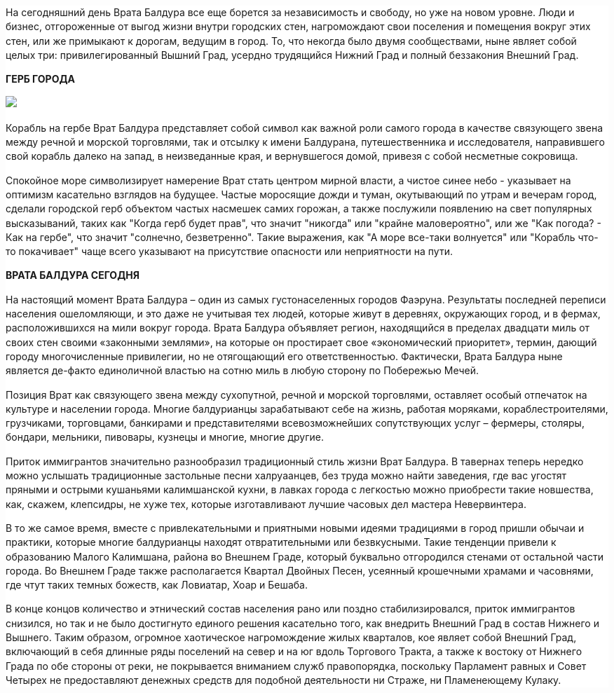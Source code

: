 На сегодняшний день Врата Балдура все еще борется за независимость и свободу, но уже на новом уровне. Люди и бизнес, отгороженные от выгод жизни внутри городских стен, нагромождают свои поселения и помещения вокруг этих стен, или же примыкают к дорогам, ведущим в город. То, что некогда было двумя сообществами, ныне являет собой целых три: привилегированный Вышний Град, усердно трудящийся Нижний Град и полный беззакония Внешний Град.

**ГЕРБ ГОРОДА**

![](https://cyborgsandmages.com/wp-content/uploads/2019/05/baldurs-gate-heraldry-good.png)

Корабль на гербе Врат Балдура представляет собой символ как важной роли самого города в качестве связующего звена между речной и морской торговлями, так и отсылку к имени Балдурана, путешественника и исследователя, направившего свой корабль далеко на запад, в неизведанные края, и вернувшегося домой, привезя с собой несметные сокровища.

Спокойное море символизирует намерение Врат стать центром мирной власти, а чистое синее небо - указывает на оптимизм касательно взглядов на будущее. Частые моросящие дожди и туман, окутывающий по утрам и вечерам город, сделали городской герб объектом частых насмешек самих горожан, а также послужили появлению на свет популярных высказываний, таких как "Когда герб будет прав", что значит "никогда" или "крайне маловероятно", или же "Как погода? - Как на гербе", что значит "солнечно, безветренно". Такие выражения, как "А море все-таки волнуется" или "Корабль что-то покачивает" чаще всего указывают на присутствие опасности или неприятности на пути.

**ВРАТА БАЛДУРА СЕГОДНЯ**

На настоящий момент Врата Балдура – один из самых густонаселенных городов Фаэруна. Результаты последней переписи населения ошеломляющи, и это даже не учитывая тех людей, которые живут в деревнях, окружающих город, и в фермах, расположившихся на мили вокруг города. Врата Балдура объявляет регион, находящийся в пределах двадцати миль от своих стен своими «законными землями», на которые он простирает свое «экономический приоритет», термин, дающий городу многочисленные привилегии, но не отягощающий его ответственностью. Фактически, Врата Балдура ныне является де-факто единоличной властью на сотню миль в любую сторону по Побережью Мечей.

Позиция Врат как связующего звена между сухопутной, речной и морской торговлями, оставляет особый отпечаток на культуре и населении города. Многие балдурианцы зарабатывают себе на жизнь, работая моряками, кораблестроителями, грузчиками, торговцами, банкирами и представителями всевозможнейших сопутствующих услуг – фермеры, столяры, бондари, мельники, пивовары, кузнецы и многие, многие другие.

Приток иммигрантов значительно разнообразил традиционный стиль жизни Врат Балдура. В тавернах теперь нередко можно услышать традиционные застольные песни халруаанцев, без труда можно найти заведения, где вас угостят пряными и острыми кушаньями калимшанской кухни, в лавках города с легкостью можно приобрести такие новшества, как, скажем, клепсидры, не хуже тех, которые изготавливают лучшие часовых дел мастера Невервинтера.

В то же самое время, вместе с привлекательными и приятными новыми идеями традициями в город пришли обычаи и практики, которые многие балдурианцы находят отвратительными или безвкусными. Такие тенденции привели к образованию Малого Калимшана, района во Внешнем Граде, который буквально отгородился стенами от остальной части города. Во Внешнем Граде также располагается Квартал Двойных Песен, усеянный крошечными храмами и часовнями, где чтут таких темных божеств, как Ловиатар, Хоар и Бешаба.

В конце концов количество и этнический состав населения рано или поздно стабилизировался, приток иммигрантов снизился, но так и не было достигнуто единого решения касательно того, как внедрить Внешний Град в состав Нижнего и Вышнего. Таким образом, огромное хаотическое нагромождение жилых кварталов, кое являет собой Внешний Град, включающий в себя длинные ряды поселений на север и на юг вдоль Торгового Тракта, а также к востоку от Нижнего Града по обе стороны от реки, не покрывается вниманием служб правопорядка, поскольку Парламент равных и Совет Четырех не предоставляют денежных средств для подобной деятельности ни Страже, ни Пламенеющему Кулаку.
